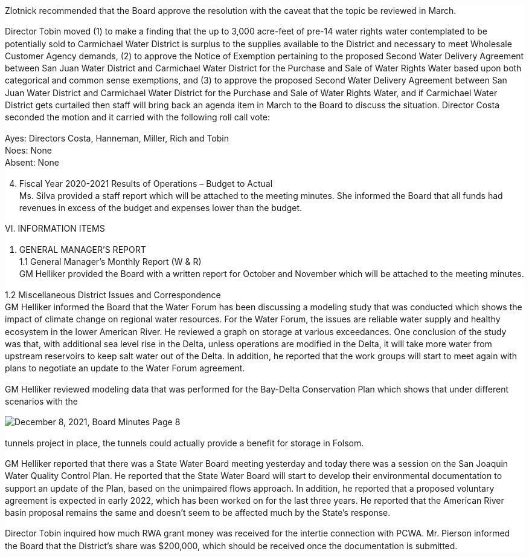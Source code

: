 Zlotnick recommended that the Board approve the resolution with the caveat that the topic be reviewed in March.

Director Tobin moved (1) to make a finding that the up to 3,000 acre-feet of pre-14 water rights water contemplated to be potentially sold to Carmichael Water District is surplus to the supplies available to the District and necessary to meet Wholesale Customer Agency demands, (2) to approve the Notice of Exemption pertaining to the proposed Second Water Delivery Agreement between San Juan Water District and Carmichael Water District for the Purchase and Sale of Water Rights Water based upon both categorical and common sense exemptions, and (3) to approve the proposed Second Water Delivery Agreement between San Juan Water District and Carmichael Water District for the Purchase and Sale of Water Rights Water, and if Carmichael Water District gets curtailed then staff will bring back an agenda item in March to the Board to discuss the situation. Director Costa seconded the motion and it carried with the following roll call vote:

Ayes: Directors Costa, Hanneman, Miller, Rich and Tobin  
Noes: None  
Absent: None  

4. Fiscal Year 2020-2021 Results of Operations – Budget to Actual  
Ms. Silva provided a staff report which will be attached to the meeting minutes. She informed the Board that all funds had revenues in excess of the budget and expenses lower than the budget.

VI. INFORMATION ITEMS  
1. GENERAL MANAGER’S REPORT  
1.1 General Manager’s Monthly Report (W & R)  
GM Helliker provided the Board with a written report for October and November which will be attached to the meeting minutes.

1.2 Miscellaneous District Issues and Correspondence  
GM Helliker informed the Board that the Water Forum has been discussing a modeling study that was conducted which shows the impact of climate change on regional water resources. For the Water Forum, the issues are reliable water supply and healthy ecosystem in the lower American River. He reviewed a graph on storage at various exceedances. One conclusion of the study was that, with additional sea level rise in the Delta, unless operations are modified in the Delta, it will take more water from upstream reservoirs to keep salt water out of the Delta. In addition, he reported that the work groups will start to meet again with plans to negotiate an update to the Water Forum agreement.

GM Helliker reviewed modeling data that was performed for the Bay-Delta Conservation Plan which shows that under different scenarios with the

![December 8, 2021, Board Minutes Page 8](https://via.placeholder.com/768x993.png?text=December+8%2C+2021%2C+Board+Minutes+Page+8)

tunnels project in place, the tunnels could actually provide a benefit for storage in Folsom.

GM Helliker reported that there was a State Water Board meeting yesterday and today there was a session on the San Joaquin Water Quality Control Plan. He reported that the State Water Board will start to develop their environmental documentation to support an update of the Plan, based on the unimpaired flows approach. In addition, he reported that a proposed voluntary agreement is expected in early 2022, which has been worked on for the last three years. He reported that the American River basin proposal remains the same and doesn’t seem to be affected much by the State’s response.

Director Tobin inquired how much RWA grant money was received for the intertie connection with PCWA. Mr. Pierson informed the Board that the District’s share was $200,000, which should be received once the documentation is submitted.
